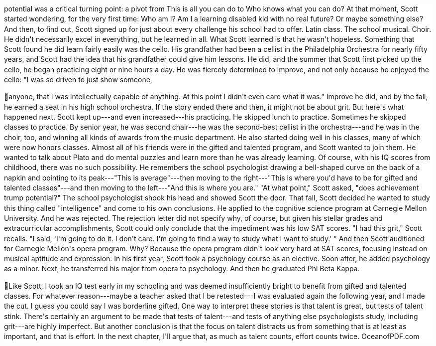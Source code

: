 potential was a critical turning point: a pivot from This is all you can
do to Who knows what you can do? At that moment, Scott started
wondering, for the very first time: Who am I? Am I a learning disabled
kid with no real future? Or maybe something else? And then, to find out,
Scott signed up for just about every challenge his school had to offer.
Latin class. The school musical. Choir. He didn't necessarily excel in
everything, but he learned in all. What Scott learned is that he wasn't
hopeless. Something that Scott found he did learn fairly easily was the
cello. His grandfather had been a cellist in the Philadelphia Orchestra
for nearly fifty years, and Scott had the idea that his grandfather
could give him lessons. He did, and the summer that Scott first picked
up the cello, he began practicing eight or nine hours a day. He was
fiercely determined to improve, and not only because he enjoyed the
cello: "I was so driven to just show someone,

anyone, that I was intellectually capable of anything. At this point I
didn't even care what it was." Improve he did, and by the fall, he
earned a seat in his high school orchestra. If the story ended there and
then, it might not be about grit. But here's what happened next. Scott
kept up---and even increased---his practicing. He skipped lunch to
practice. Sometimes he skipped classes to practice. By senior year, he
was second chair---he was the second-best cellist in the orchestra---and
he was in the choir, too, and winning all kinds of awards from the music
department. He also started doing well in his classes, many of which
were now honors classes. Almost all of his friends were in the gifted
and talented program, and Scott wanted to join them. He wanted to talk
about Plato and do mental puzzles and learn more than he was already
learning. Of course, with his IQ scores from childhood, there was no
such possibility. He remembers the school psychologist drawing a
bell-shaped curve on the back of a napkin and pointing to its
peak---"This is average"---then moving to the right---"This is where
you'd have to be for gifted and talented classes"---and then moving to
the left---"And this is where you are." "At what point," Scott asked,
"does achievement trump potential?" The school psychologist shook his
head and showed Scott the door. That fall, Scott decided he wanted to
study this thing called "intelligence" and come to his own conclusions.
He applied to the cognitive science program at Carnegie Mellon
University. And he was rejected. The rejection letter did not specify
why, of course, but given his stellar grades and extracurricular
accomplishments, Scott could only conclude that the impediment was his
low SAT scores. "I had this grit," Scott recalls. "I said, 'I'm going to
do it. I don't care. I'm going to find a way to study what I want to
study.' " And then Scott auditioned for Carnegie Mellon's opera program.
Why? Because the opera program didn't look very hard at SAT scores,
focusing instead on musical aptitude and expression. In his first year,
Scott took a psychology course as an elective. Soon after, he added
psychology as a minor. Next, he transferred his major from opera to
psychology. And then he graduated Phi Beta Kappa.

Like Scott, I took an IQ test early in my schooling and was deemed
insufficiently bright to benefit from gifted and talented classes. For
whatever reason---maybe a teacher asked that I be retested---I was
evaluated again the following year, and I made the cut. I guess you
could say I was borderline gifted. One way to interpret these stories is
that talent is great, but tests of talent stink. There's certainly an
argument to be made that tests of talent---and tests of anything else
psychologists study, including grit---are highly imperfect. But another
conclusion is that the focus on talent distracts us from something that
is at least as important, and that is effort. In the next chapter, I'll
argue that, as much as talent counts, effort counts twice.
OceanofPDF.com
